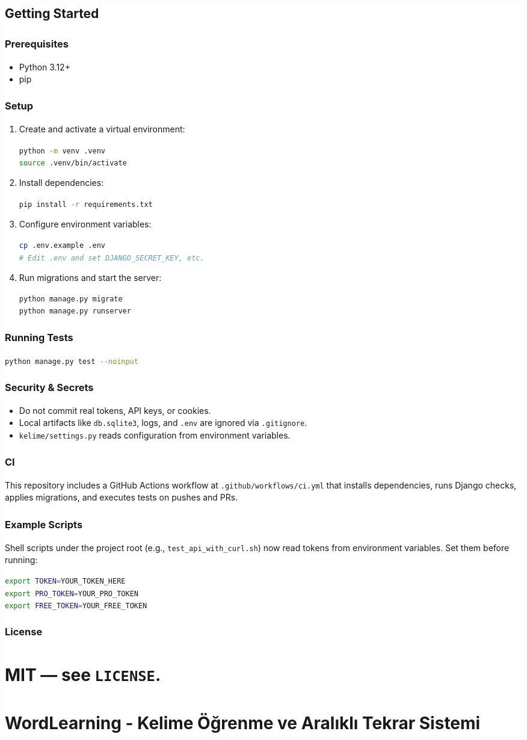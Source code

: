 ## Getting Started

### Prerequisites
- Python 3.12+
- pip

### Setup
1. Create and activate a virtual environment:
   ```bash
   python -m venv .venv
   source .venv/bin/activate
   ```
2. Install dependencies:
   ```bash
   pip install -r requirements.txt
   ```
3. Configure environment variables:
   ```bash
   cp .env.example .env
   # Edit .env and set DJANGO_SECRET_KEY, etc.
   ```
4. Run migrations and start the server:
   ```bash
   python manage.py migrate
   python manage.py runserver
   ```

### Running Tests
```bash
python manage.py test --noinput
```

### Security & Secrets
- Do not commit real tokens, API keys, or cookies.
- Local artifacts like `db.sqlite3`, logs, and `.env` are ignored via `.gitignore`.
- `kelime/settings.py` reads configuration from environment variables.

### CI
This repository includes a GitHub Actions workflow at `.github/workflows/ci.yml` that installs dependencies, runs Django checks, applies migrations, and executes tests on pushes and PRs.

### Example Scripts
Shell scripts under the project root (e.g., `test_api_with_curl.sh`) now read tokens from environment variables. Set them before running:
```bash
export TOKEN=YOUR_TOKEN_HERE
export PRO_TOKEN=YOUR_PRO_TOKEN
export FREE_TOKEN=YOUR_FREE_TOKEN
```

### License
MIT — see `LICENSE`.
=======
# WordLearning - Kelime Öğrenme ve Aralıklı Tekrar Sistemi
